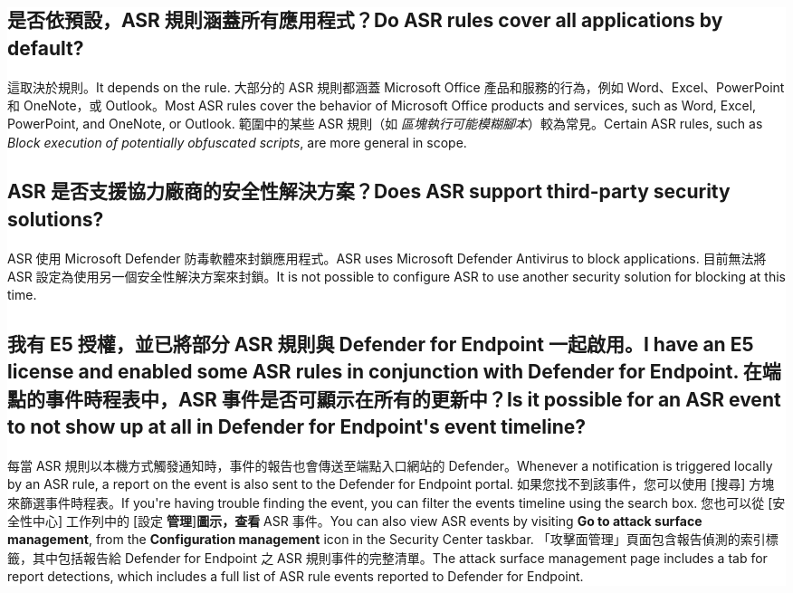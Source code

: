 ## <a name="do-asr-rules-cover-all-applications-by-default"></a><span data-ttu-id="e3a4b-206">是否依預設，ASR 規則涵蓋所有應用程式？</span><span class="sxs-lookup"><span data-stu-id="e3a4b-206">Do ASR rules cover all applications by default?</span></span>

<span data-ttu-id="e3a4b-207">這取決於規則。</span><span class="sxs-lookup"><span data-stu-id="e3a4b-207">It depends on the rule.</span></span> <span data-ttu-id="e3a4b-208">大部分的 ASR 規則都涵蓋 Microsoft Office 產品和服務的行為，例如 Word、Excel、PowerPoint 和 OneNote，或 Outlook。</span><span class="sxs-lookup"><span data-stu-id="e3a4b-208">Most ASR rules cover the behavior of Microsoft Office products and services, such as Word, Excel, PowerPoint, and OneNote, or Outlook.</span></span> <span data-ttu-id="e3a4b-209">範圍中的某些 ASR 規則（如 *區塊執行可能模糊腳本*）較為常見。</span><span class="sxs-lookup"><span data-stu-id="e3a4b-209">Certain ASR rules, such as *Block execution of potentially obfuscated scripts*, are more general in scope.</span></span>

## <a name="does-asr-support-third-party-security-solutions"></a><span data-ttu-id="e3a4b-210">ASR 是否支援協力廠商的安全性解決方案？</span><span class="sxs-lookup"><span data-stu-id="e3a4b-210">Does ASR support third-party security solutions?</span></span>

<span data-ttu-id="e3a4b-211">ASR 使用 Microsoft Defender 防毒軟體來封鎖應用程式。</span><span class="sxs-lookup"><span data-stu-id="e3a4b-211">ASR uses Microsoft Defender Antivirus to block applications.</span></span> <span data-ttu-id="e3a4b-212">目前無法將 ASR 設定為使用另一個安全性解決方案來封鎖。</span><span class="sxs-lookup"><span data-stu-id="e3a4b-212">It is not possible to configure ASR to use another security solution for blocking at this time.</span></span>

## <a name="i-have-an-e5-license-and-enabled-some-asr-rules-in-conjunction-with-defender-for-endpoint-is-it-possible-for-an-asr-event-to-not-show-up-at-all-in-defender-for-endpoints-event-timeline"></a><span data-ttu-id="e3a4b-213">我有 E5 授權，並已將部分 ASR 規則與 Defender for Endpoint 一起啟用。</span><span class="sxs-lookup"><span data-stu-id="e3a4b-213">I have an E5 license and enabled some ASR rules in conjunction with Defender for Endpoint.</span></span> <span data-ttu-id="e3a4b-214">在端點的事件時程表中，ASR 事件是否可顯示在所有的更新中？</span><span class="sxs-lookup"><span data-stu-id="e3a4b-214">Is it possible for an ASR event to not show up at all in Defender for Endpoint's event timeline?</span></span>

<span data-ttu-id="e3a4b-215">每當 ASR 規則以本機方式觸發通知時，事件的報告也會傳送至端點入口網站的 Defender。</span><span class="sxs-lookup"><span data-stu-id="e3a4b-215">Whenever a notification is triggered locally by an ASR rule, a report on the event is also sent to the Defender for Endpoint portal.</span></span> <span data-ttu-id="e3a4b-216">如果您找不到該事件，您可以使用 [搜尋] 方塊來篩選事件時程表。</span><span class="sxs-lookup"><span data-stu-id="e3a4b-216">If you're having trouble finding the event, you can filter the events timeline using the search box.</span></span> <span data-ttu-id="e3a4b-217">您也可以從 [安全性中心] 工作列中的 [設定 **管理**]**圖示，查看** ASR 事件。</span><span class="sxs-lookup"><span data-stu-id="e3a4b-217">You can also view ASR events by visiting **Go to attack surface management**, from the **Configuration management** icon in the Security Center taskbar.</span></span> <span data-ttu-id="e3a4b-218">「攻擊面管理」頁面包含報告偵測的索引標籤，其中包括報告給 Defender for Endpoint 之 ASR 規則事件的完整清單。</span><span class="sxs-lookup"><span data-stu-id="e3a4b-218">The attack surface management page includes a tab for report detections, which includes a full list of ASR rule events reported to Defender for Endpoint.</span></span>
